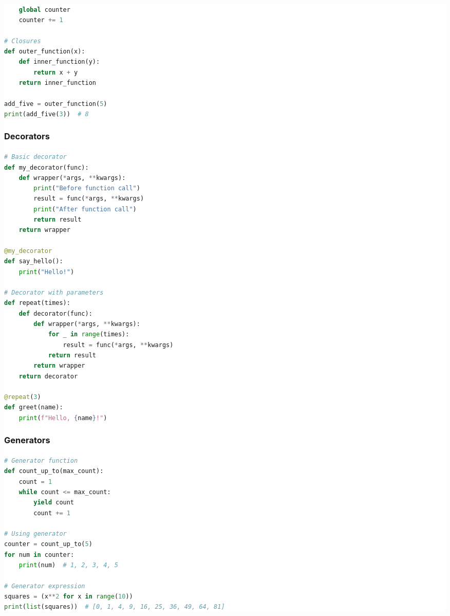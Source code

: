 ```python
    global counter
    counter += 1

# Closures
def outer_function(x):
    def inner_function(y):
        return x + y
    return inner_function

add_five = outer_function(5)
print(add_five(3))  # 8
```

### Decorators
```python
# Basic decorator
def my_decorator(func):
    def wrapper(*args, **kwargs):
        print("Before function call")
        result = func(*args, **kwargs)
        print("After function call")
        return result
    return wrapper

@my_decorator
def say_hello():
    print("Hello!")

# Decorator with parameters
def repeat(times):
    def decorator(func):
        def wrapper(*args, **kwargs):
            for _ in range(times):
                result = func(*args, **kwargs)
            return result
        return wrapper
    return decorator

@repeat(3)
def greet(name):
    print(f"Hello, {name}!")
```

### Generators
```python
# Generator function
def count_up_to(max_count):
    count = 1
    while count <= max_count:
        yield count
        count += 1

# Using generator
counter = count_up_to(5)
for num in counter:
    print(num)  # 1, 2, 3, 4, 5

# Generator expression
squares = (x**2 for x in range(10))
print(list(squares))  # [0, 1, 4, 9, 16, 25, 36, 49, 64, 81]
```
